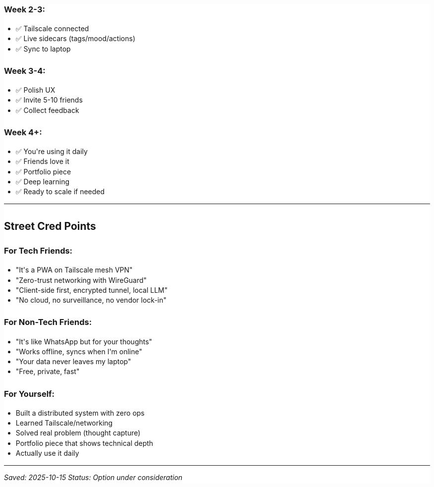 ### Week 2-3:
- ✅ Tailscale connected
- ✅ Live sidecars (tags/mood/actions)
- ✅ Sync to laptop

### Week 3-4:
- ✅ Polish UX
- ✅ Invite 5-10 friends
- ✅ Collect feedback

### Week 4+:
- ✅ You're using it daily
- ✅ Friends love it
- ✅ Portfolio piece
- ✅ Deep learning
- ✅ Ready to scale if needed

---

## Street Cred Points

### For Tech Friends:
- "It's a PWA on Tailscale mesh VPN"
- "Zero-trust networking with WireGuard"
- "Client-side first, encrypted tunnel, local LLM"
- "No cloud, no surveillance, no vendor lock-in"

### For Non-Tech Friends:
- "It's like WhatsApp but for your thoughts"
- "Works offline, syncs when I'm online"
- "Your data never leaves my laptop"
- "Free, private, fast"

### For Yourself:
- Built a distributed system with zero ops
- Learned Tailscale/networking
- Solved real problem (thought capture)
- Portfolio piece that shows technical depth
- Actually use it daily

---

*Saved: 2025-10-15*
*Status: Option under consideration*
